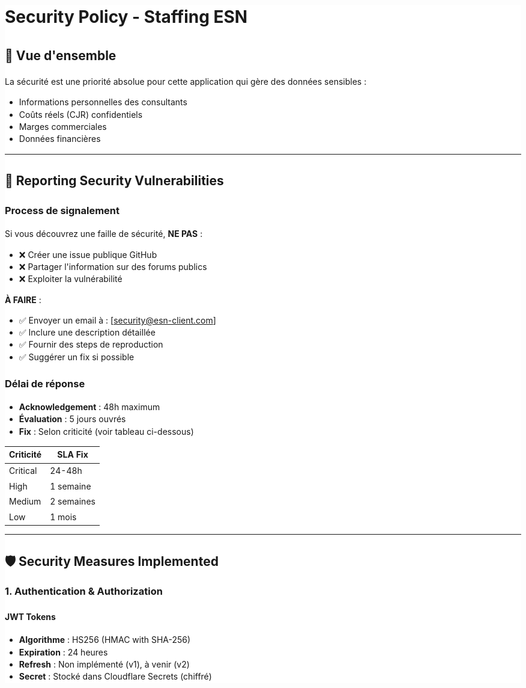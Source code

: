 # Security Policy - Staffing ESN

## 🔐 Vue d'ensemble

La sécurité est une priorité absolue pour cette application qui gère des données sensibles :
- Informations personnelles des consultants
- Coûts réels (CJR) confidentiels
- Marges commerciales
- Données financières

---

## 🚨 Reporting Security Vulnerabilities

### Process de signalement

Si vous découvrez une faille de sécurité, **NE PAS** :
- ❌ Créer une issue publique GitHub
- ❌ Partager l'information sur des forums publics
- ❌ Exploiter la vulnérabilité

**À FAIRE** :
- ✅ Envoyer un email à : [security@esn-client.com]
- ✅ Inclure une description détaillée
- ✅ Fournir des steps de reproduction
- ✅ Suggérer un fix si possible

### Délai de réponse

- **Acknowledgement** : 48h maximum
- **Évaluation** : 5 jours ouvrés
- **Fix** : Selon criticité (voir tableau ci-dessous)

| Criticité | SLA Fix |
|-----------|---------|
| Critical | 24-48h |
| High | 1 semaine |
| Medium | 2 semaines |
| Low | 1 mois |

---

## 🛡️ Security Measures Implemented

### 1. Authentication & Authorization

#### JWT Tokens
- **Algorithme** : HS256 (HMAC with SHA-256)
- **Expiration** : 24 heures
- **Refresh** : Non implémenté (v1), à venir (v2)
- **Secret** : Stocké dans Cloudflare Secrets (chiffré)
